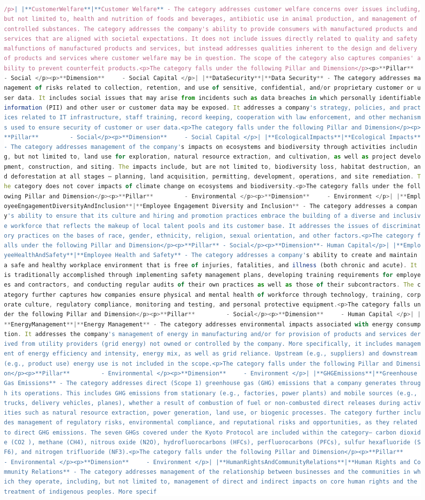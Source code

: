 ```javascript
/p>| |**CustomerWelfare**|**Customer Welfare** - The category addresses customer welfare concerns over issues including, but not limited to, health and nutrition of foods and beverages, antibiotic use in animal production, and management of controlled substances. The category addresses the company's ability to provide consumers with manufactured products and services that are aligned with societal expectations. It does not include issues directly related to quality and safety malfunctions of manufactured products and services, but instead addresses qualities inherent to the design and delivery of products and services where customer welfare may be in question. The scope of the category also captures companies' ability to prevent counterfeit products.<p>The category falls under the following Pillar and Dimension</p><p>**Pillar**         - Social </p><p>**Dimension**     - Social Capital </p>| |**DataSecurity**|**Data Security** - The category addresses management of risks related to collection, retention, and use of sensitive, confidential, and/or proprietary customer or user data. It includes social issues that may arise from incidents such as data breaches in which personally identifiable information (PII) and other user or customer data may be exposed. It addresses a company's strategy, policies, and practices related to IT infrastructure, staff training, record keeping, cooperation with law enforcement, and other mechanisms used to ensure security of customer or user data.<p>The category falls under the following Pillar and Dimension</p><p>**Pillar**         - Social</p><p>**Dimension**     - Social Capital </p>| |**EcologicalImpacts**|**Ecological Impacts** - The category addresses management of the company's impacts on ecosystems and biodiversity through activities including, but not limited to, land use for exploration, natural resource extraction, and cultivation, as well as project development, construction, and siting. The impacts include, but are not limited to, biodiversity loss, habitat destruction, and deforestation at all stages – planning, land acquisition, permitting, development, operations, and site remediation. The category does not cover impacts of climate change on ecosystems and biodiversity.<p>The category falls under the following Pillar and Dimension</p><p>**Pillar**         - Environmental </p><p>**Dimension**     - Environment </p>| |**EmployeeEngagementDiversityAndInclusion**|**Employee Engagement Diversity and Inclusion** - The category addresses a company's ability to ensure that its culture and hiring and promotion practices embrace the building of a diverse and inclusive workforce that reflects the makeup of local talent pools and its customer base. It addresses the issues of discriminatory practices on the bases of race, gender, ethnicity, religion, sexual orientation, and other factors.<p>The category falls under the following Pillar and Dimension</p><p>**Pillar** - Social</p><p>**Dimension**- Human Capital</p>| |**EmployeeHealthAndSafety**|**Employee Health and Safety** - The category addresses a company's ability to create and maintain a safe and healthy workplace environment that is free of injuries, fatalities, and illness (both chronic and acute). It is traditionally accomplished through implementing safety management plans, developing training requirements for employees and contractors, and conducting regular audits of their own practices as well as those of their subcontractors. The category further captures how companies ensure physical and mental health of workforce through technology, training, corporate culture, regulatory compliance, monitoring and testing, and personal protective equipment.<p>The category falls under the following Pillar and Dimension</p><p>**Pillar**         - Social</p><p>**Dimension**     - Human Capital </p>| |**EnergyManagement**|**Energy Management** - The category addresses environmental impacts associated with energy consumption. It addresses the company's management of energy in manufacturing and/or for provision of products and services derived from utility providers (grid energy) not owned or controlled by the company. More specifically, it includes management of energy efficiency and intensity, energy mix, as well as grid reliance. Upstream (e.g., suppliers) and downstream (e.g., product use) energy use is not included in the scope.<p>The category falls under the following Pillar and Dimension</p><p>**Pillar**         - Environmental </p><p>**Dimension**     - Environment </p>| |**GHGEmissions**|**Greenhouse Gas Emissions** - The category addresses direct (Scope 1) greenhouse gas (GHG) emissions that a company generates through its operations. This includes GHG emissions from stationary (e.g., factories, power plants) and mobile sources (e.g., trucks, delivery vehicles, planes), whether a result of combustion of fuel or non-combusted direct releases during activities such as natural resource extraction, power generation, land use, or biogenic processes. The category further includes management of regulatory risks, environmental compliance, and reputational risks and opportunities, as they related to direct GHG emissions. The seven GHGs covered under the Kyoto Protocol are included within the category— carbon dioxide (CO2 ), methane (CH4), nitrous oxide (N2O), hydrofluorocarbons (HFCs), perfluorocarbons (PFCs), sulfur hexafluoride (SF6), and nitrogen trifluoride (NF3).<p>The category falls under the following Pillar and Dimension</p><p>**Pillar**         - Environmental </p><p>**Dimension**     - Environment </p>| |**HumanRightsAndCommunityRelations**|**Human Rights and Community Relations** - The category addresses management of the relationship between businesses and the communities in which they operate, including, but not limited to, management of direct and indirect impacts on core human rights and the treatment of indigenous peoples. More specif
```